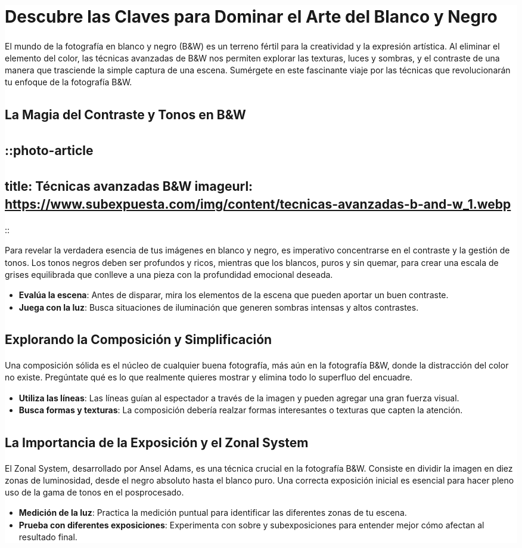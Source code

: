 # Descubre las Claves para Dominar el Arte del Blanco y Negro

El mundo de la fotografía en blanco y negro (B&W) es un terreno fértil para la creatividad y la expresión artística. Al eliminar el elemento del color, las técnicas avanzadas de B&W nos permiten explorar las texturas, luces y sombras, y el contraste de una manera que trasciende la simple captura de una escena. Sumérgete en este fascinante viaje por las técnicas que revolucionarán tu enfoque de la fotografía B&W.

## La Magia del Contraste y Tonos en B&W


::photo-article
---
title: Técnicas avanzadas B&W
imageurl: https://www.subexpuesta.com/img/content/tecnicas-avanzadas-b-and-w_1.webp
---
::


Para revelar la verdadera esencia de tus imágenes en blanco y negro, es imperativo concentrarse en el contraste y la gestión de tonos. Los tonos negros deben ser profundos y ricos, mientras que los blancos, puros y sin quemar, para crear una escala de grises equilibrada que conlleve a una pieza con la profundidad emocional deseada.

- **Evalúa la escena**: Antes de disparar, mira los elementos de la escena que pueden aportar un buen contraste.
- **Juega con la luz**: Busca situaciones de iluminación que generen sombras intensas y altos contrastes.
  
## Explorando la Composición y Simplificación

Una composición sólida es el núcleo de cualquier buena fotografía, más aún en la fotografía B&W, donde la distracción del color no existe. Pregúntate qué es lo que realmente quieres mostrar y elimina todo lo superfluo del encuadre.

- **Utiliza las líneas**: Las líneas guían al espectador a través de la imagen y pueden agregar una gran fuerza visual.
- **Busca formas y texturas**: La composición debería realzar formas interesantes o texturas que capten la atención.

## La Importancia de la Exposición y el Zonal System

El Zonal System, desarrollado por Ansel Adams, es una técnica crucial en la fotografía B&W. Consiste en dividir la imagen en diez zonas de luminosidad, desde el negro absoluto hasta el blanco puro. Una correcta exposición inicial es esencial para hacer pleno uso de la gama de tonos en el posprocesado.

- **Medición de la luz**: Practica la medición puntual para identificar las diferentes zonas de tu escena.
- **Prueba con diferentes exposiciones**: Experimenta con sobre y subexposiciones para entender mejor cómo afectan al resultado final.

